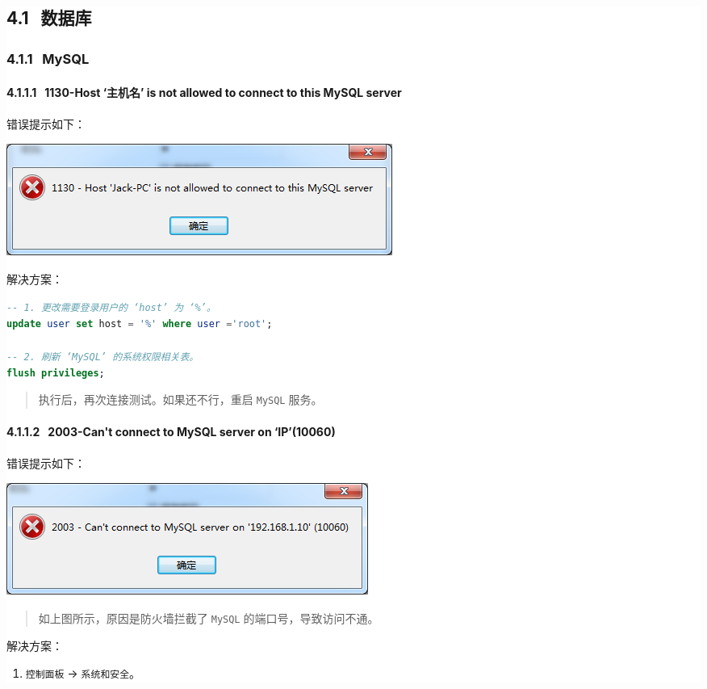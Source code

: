 ## 4.1 &nbsp;&nbsp;数据库

### 4.1.1 &nbsp;&nbsp;MySQL

#### 4.1.1.1 &nbsp;&nbsp;1130-Host ‘主机名’ is not allowed to connect to this MySQL server

错误提示如下：

![B57](../images/B57.png)

解决方案：

```sql
-- 1. 更改需要登录用户的 ‘host’ 为 ‘%’。
update user set host = '%' where user ='root';

-- 2. 刷新 ‘MySQL’ 的系统权限相关表。
flush privileges;
```

> 执行后，再次连接测试。如果还不行，重启 `MySQL` 服务。

#### 4.1.1.2 &nbsp;&nbsp;2003-Can't connect to MySQL server on ‘IP’(10060)

错误提示如下：

![B58](../images/B58.png)

> 如上图所示，原因是防火墙拦截了 `MySQL` 的端口号，导致访问不通。

解决方案：

1. `控制面板` → `系统和安全`。
